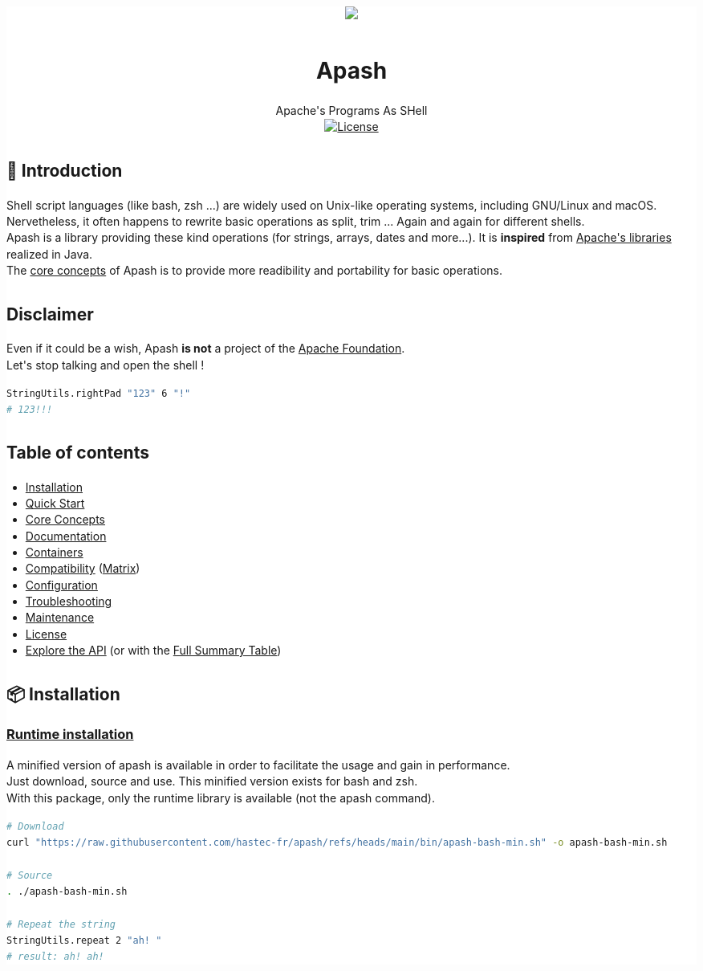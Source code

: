 <div align="center"  id="apash-top">
  <img src="assets/apash-logo.svg" />

  # Apash
  Apache's Programs As SHell<br>
  [![License](https://img.shields.io/badge/License-Apache_2.0-blue.svg)](https://opensource.org/licenses/Apache-2.0)
</div>

## 👀 Introduction
Shell script languages (like bash, zsh ...) are widely used on Unix-like operating systems, including GNU/Linux and macOS.<br/>
Nervetheless, it often happens to rewrite basic operations as split, trim ... Again and again for different shells.<br/>
Apash is a library providing these kind operations (for strings, arrays, dates and more...). It is **inspired** from [Apache's libraries](https://commons.apache.org/) realized in Java.<br/>
The [core concepts](#concepts) of Apash is to provide more readibility and portability for basic operations.

## Disclaimer
Even if it could be a wish, Apash **is not** a project of the [Apache Foundation](https://apache.org/index.html#projects-list).<br/>
Let's stop talking and open the shell !
```bash
StringUtils.rightPad "123" 6 "!"
# 123!!!
```

## Table of contents
- [Installation](#installation)
- [Quick Start](#️quick-start)
- [Core Concepts](#concepts)
- [Documentation](#documentation)
- [Containers](#containers)
- [Compatibility](#compatibility) ([Matrix](doc/fr/hastec/apashCompatibilityTable.md))
- [Configuration](#configuration)
- [Troubleshooting](#troubleshooting)
- [Maintenance](#maintenance)
- [License](#license)
- [Explore the API](doc/fr/hastec/apash.md) (or with the [Full Summary Table](doc/fr/hastec/apacheFullSummaryTable.md))

## <a id="quick-start" ></a>📦 Installation

### <ins>Runtime installation</ins>
A minified version of apash is available in order to facilitate the usage and gain in performance.<br/>
Just download, source and use. This minified version exists for bash and zsh.<br/>
With this package, only the runtime library is available (not the apash command).
```bash
# Download
curl "https://raw.githubusercontent.com/hastec-fr/apash/refs/heads/main/bin/apash-bash-min.sh" -o apash-bash-min.sh

# Source
. ./apash-bash-min.sh

# Repeat the string
StringUtils.repeat 2 "ah! "
# result: ah! ah!
```